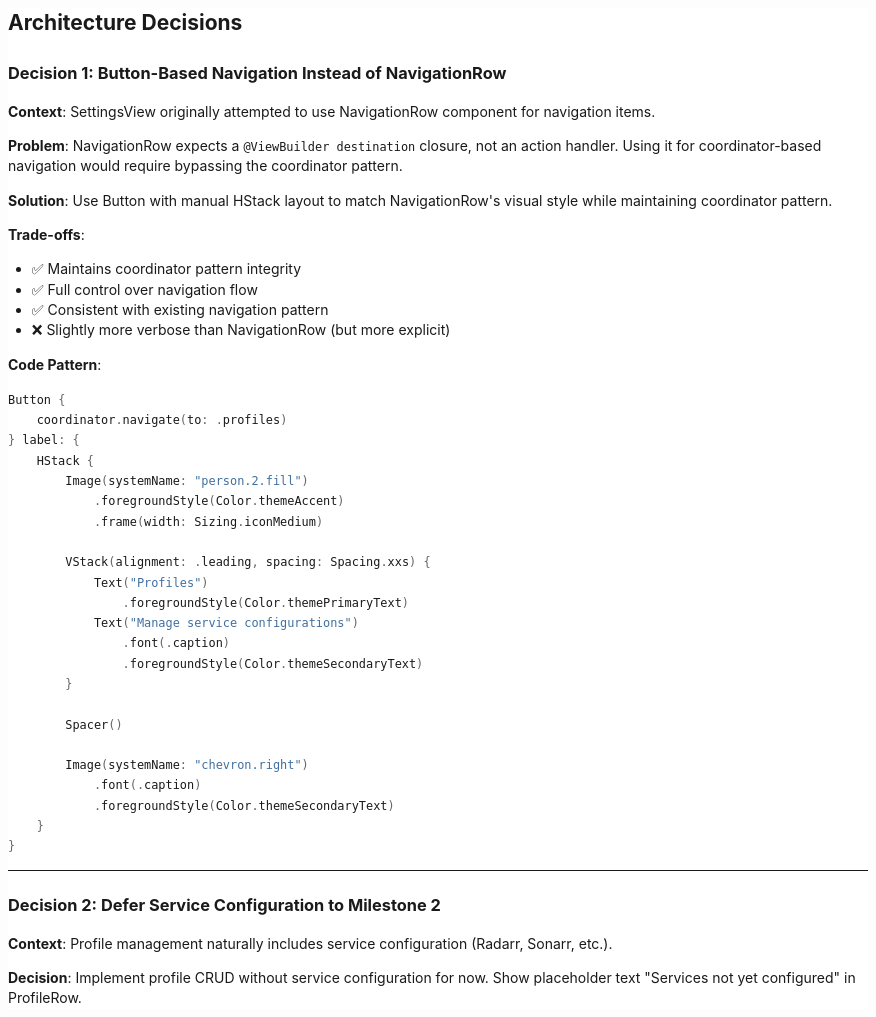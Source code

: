 ## Architecture Decisions

### Decision 1: Button-Based Navigation Instead of NavigationRow
**Context**: SettingsView originally attempted to use NavigationRow component for navigation items.

**Problem**: NavigationRow expects a `@ViewBuilder destination` closure, not an action handler. Using it for coordinator-based navigation would require bypassing the coordinator pattern.

**Solution**: Use Button with manual HStack layout to match NavigationRow's visual style while maintaining coordinator pattern.

**Trade-offs**:
- ✅ Maintains coordinator pattern integrity
- ✅ Full control over navigation flow
- ✅ Consistent with existing navigation pattern
- ❌ Slightly more verbose than NavigationRow (but more explicit)

**Code Pattern**:
```swift
Button {
    coordinator.navigate(to: .profiles)
} label: {
    HStack {
        Image(systemName: "person.2.fill")
            .foregroundStyle(Color.themeAccent)
            .frame(width: Sizing.iconMedium)
        
        VStack(alignment: .leading, spacing: Spacing.xxs) {
            Text("Profiles")
                .foregroundStyle(Color.themePrimaryText)
            Text("Manage service configurations")
                .font(.caption)
                .foregroundStyle(Color.themeSecondaryText)
        }
        
        Spacer()
        
        Image(systemName: "chevron.right")
            .font(.caption)
            .foregroundStyle(Color.themeSecondaryText)
    }
}
```

---

### Decision 2: Defer Service Configuration to Milestone 2
**Context**: Profile management naturally includes service configuration (Radarr, Sonarr, etc.).

**Decision**: Implement profile CRUD without service configuration for now. Show placeholder text "Services not yet configured" in ProfileRow.
